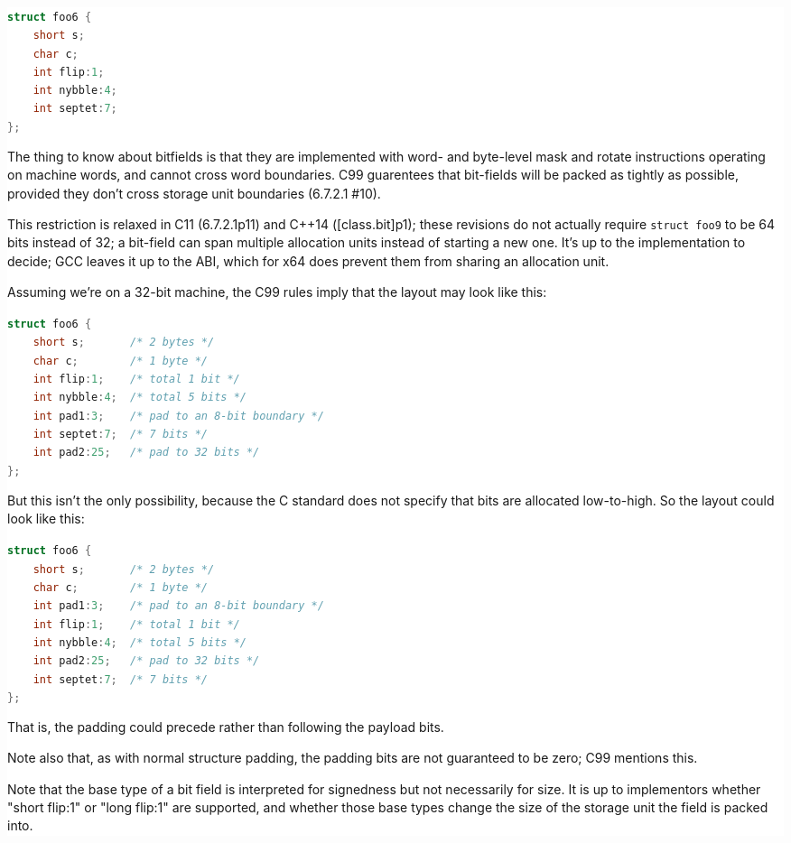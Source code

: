 ```c
struct foo6 {
    short s;
    char c;
    int flip:1;
    int nybble:4;
    int septet:7;
};
```

The thing to know about bitfields is that they are implemented with word- and byte-level mask and rotate instructions operating on machine words, and cannot cross word boundaries. C99 guarentees that bit-fields will be packed as tightly as possible, provided they don’t cross storage unit boundaries (6.7.2.1 #10).

This restriction is relaxed in C11 (6.7.2.1p11) and C++14 ([class.bit]p1); these revisions do not actually require `struct foo9` to be 64 bits instead of 32; a bit-field can span multiple allocation units instead of starting a new one. It’s up to the implementation to decide; GCC leaves it up to the ABI, which for x64 does prevent them from sharing an allocation unit.

Assuming we’re on a 32-bit machine, the C99 rules imply that the layout may look like this:

```c
struct foo6 {
    short s;       /* 2 bytes */
    char c;        /* 1 byte */
    int flip:1;    /* total 1 bit */
    int nybble:4;  /* total 5 bits */
    int pad1:3;    /* pad to an 8-bit boundary */
    int septet:7;  /* 7 bits */
    int pad2:25;   /* pad to 32 bits */
};
```

But this isn’t the only possibility, because the C standard does not specify that bits are allocated low-to-high. So the layout could look like this:

```c
struct foo6 {
    short s;       /* 2 bytes */
    char c;        /* 1 byte */
    int pad1:3;    /* pad to an 8-bit boundary */
    int flip:1;    /* total 1 bit */
    int nybble:4;  /* total 5 bits */
    int pad2:25;   /* pad to 32 bits */
    int septet:7;  /* 7 bits */
};
```

That is, the padding could precede rather than following the payload bits.

Note also that, as with normal structure padding, the padding bits are not guaranteed to be zero; C99 mentions this.

Note that the base type of a bit field is interpreted for signedness but not necessarily for size. It is up to implementors whether "short flip:1" or "long flip:1" are supported, and whether those base types change the size of the storage unit the field is packed into.
